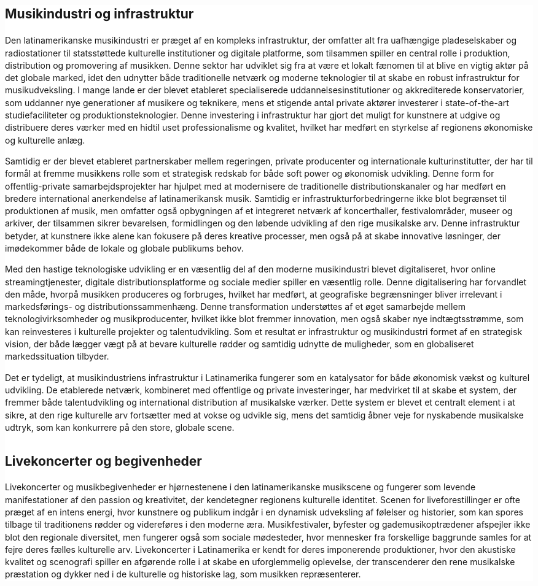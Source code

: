 
## Musikindustri og infrastruktur

Den latinamerikanske musikindustri er præget af en kompleks infrastruktur, der omfatter alt fra uafhængige pladeselskaber og radiostationer til statsstøttede kulturelle institutioner og digitale platforme, som tilsammen spiller en central rolle i produktion, distribution og promovering af musikken. Denne sektor har udviklet sig fra at være et lokalt fænomen til at blive en vigtig aktør på det globale marked, idet den udnytter både traditionelle netværk og moderne teknologier til at skabe en robust infrastruktur for musikudveksling. I mange lande er der blevet etableret specialiserede uddannelsesinstitutioner og akkrediterede konservatorier, som uddanner nye generationer af musikere og teknikere, mens et stigende antal private aktører investerer i state-of-the-art studiefaciliteter og produktionsteknologier. Denne investering i infrastruktur har gjort det muligt for kunstnere at udgive og distribuere deres værker med en hidtil uset professionalisme og kvalitet, hvilket har medført en styrkelse af regionens økonomiske og kulturelle anlæg.

Samtidig er der blevet etableret partnerskaber mellem regeringen, private producenter og internationale kulturinstitutter, der har til formål at fremme musikkens rolle som et strategisk redskab for både soft power og økonomisk udvikling. Denne form for offentlig-private samarbejdsprojekter har hjulpet med at modernisere de traditionelle distributionskanaler og har medført en bredere international anerkendelse af latinamerikansk musik. Samtidig er infrastrukturforbedringerne ikke blot begrænset til produktionen af musik, men omfatter også opbygningen af et integreret netværk af koncerthaller, festivalområder, museer og arkiver, der tilsammen sikrer bevarelsen, formidlingen og den løbende udvikling af den rige musikalske arv. Denne infrastruktur betyder, at kunstnere ikke alene kan fokusere på deres kreative processer, men også på at skabe innovative løsninger, der imødekommer både de lokale og globale publikums behov.

Med den hastige teknologiske udvikling er en væsentlig del af den moderne musikindustri blevet digitaliseret, hvor online streamingtjenester, digitale distributionsplatforme og sociale medier spiller en væsentlig rolle. Denne digitalisering har forvandlet den måde, hvorpå musikken produceres og forbruges, hvilket har medført, at geografiske begrænsninger bliver irrelevant i markedsførings- og distributionssammenhæng. Denne transformation understøttes af et øget samarbejde mellem teknologivirksomheder og musikproducenter, hvilket ikke blot fremmer innovation, men også skaber nye indtægtsstrømme, som kan reinvesteres i kulturelle projekter og talentudvikling. Som et resultat er infrastruktur og musikindustri formet af en strategisk vision, der både lægger vægt på at bevare kulturelle rødder og samtidig udnytte de muligheder, som en globaliseret markedssituation tilbyder.

Det er tydeligt, at musikindustriens infrastruktur i Latinamerika fungerer som en katalysator for både økonomisk vækst og kulturel udvikling. De etablerede netværk, kombineret med offentlige og private investeringer, har medvirket til at skabe et system, der fremmer både talentudvikling og international distribution af musikalske værker. Dette system er blevet et centralt element i at sikre, at den rige kulturelle arv fortsætter med at vokse og udvikle sig, mens det samtidig åbner veje for nyskabende musikalske udtryk, som kan konkurrere på den store, globale scene.


## Livekoncerter og begivenheder

Livekoncerter og musikbegivenheder er hjørnestenene i den latinamerikanske musikscene og fungerer som levende manifestationer af den passion og kreativitet, der kendetegner regionens kulturelle identitet. Scenen for liveforestillinger er ofte præget af en intens energi, hvor kunstnere og publikum indgår i en dynamisk udveksling af følelser og historier, som kan spores tilbage til traditionens rødder og videreføres i den moderne æra. Musikfestivaler, byfester og gademusikoptrædener afspejler ikke blot den regionale diversitet, men fungerer også som sociale mødesteder, hvor mennesker fra forskellige baggrunde samles for at fejre deres fælles kulturelle arv. Livekoncerter i Latinamerika er kendt for deres imponerende produktioner, hvor den akustiske kvalitet og scenografi spiller en afgørende rolle i at skabe en uforglemmelig oplevelse, der transcenderer den rene musikalske præstation og dykker ned i de kulturelle og historiske lag, som musikken repræsenterer.
